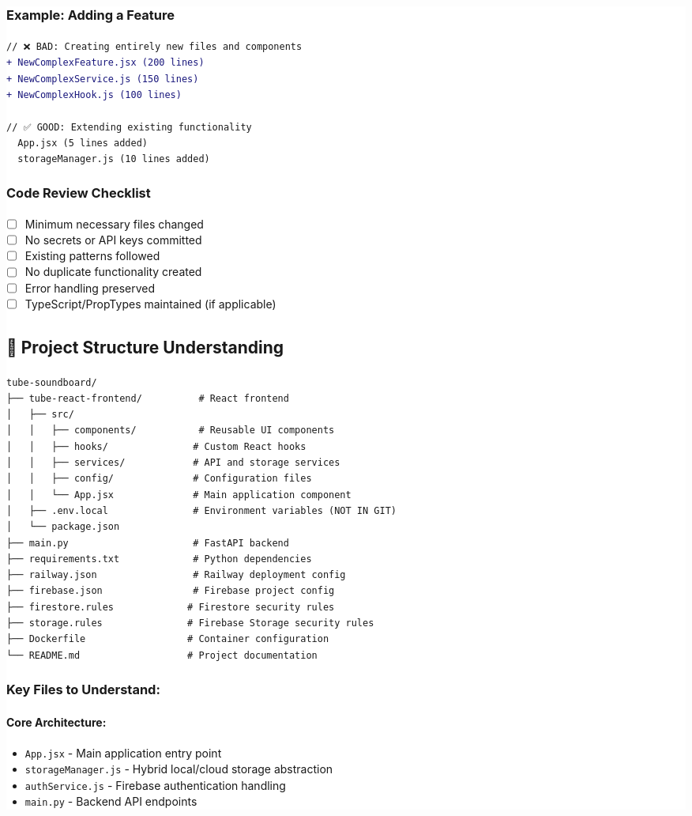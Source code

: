 ### Example: Adding a Feature
```diff
// ❌ BAD: Creating entirely new files and components
+ NewComplexFeature.jsx (200 lines)
+ NewComplexService.js (150 lines)
+ NewComplexHook.js (100 lines)

// ✅ GOOD: Extending existing functionality
  App.jsx (5 lines added)
  storageManager.js (10 lines added)
```

### Code Review Checklist
- [ ] Minimum necessary files changed
- [ ] No secrets or API keys committed
- [ ] Existing patterns followed
- [ ] No duplicate functionality created
- [ ] Error handling preserved
- [ ] TypeScript/PropTypes maintained (if applicable)

## 📁 Project Structure Understanding

```
tube-soundboard/
├── tube-react-frontend/          # React frontend
│   ├── src/
│   │   ├── components/           # Reusable UI components
│   │   ├── hooks/               # Custom React hooks
│   │   ├── services/            # API and storage services
│   │   ├── config/              # Configuration files
│   │   └── App.jsx              # Main application component
│   ├── .env.local               # Environment variables (NOT IN GIT)
│   └── package.json
├── main.py                      # FastAPI backend
├── requirements.txt             # Python dependencies
├── railway.json                 # Railway deployment config
├── firebase.json                # Firebase project config
├── firestore.rules             # Firestore security rules
├── storage.rules               # Firebase Storage security rules
├── Dockerfile                  # Container configuration
└── README.md                   # Project documentation
```

### Key Files to Understand:

#### Core Architecture:
- `App.jsx` - Main application entry point
- `storageManager.js` - Hybrid local/cloud storage abstraction
- `authService.js` - Firebase authentication handling
- `main.py` - Backend API endpoints
